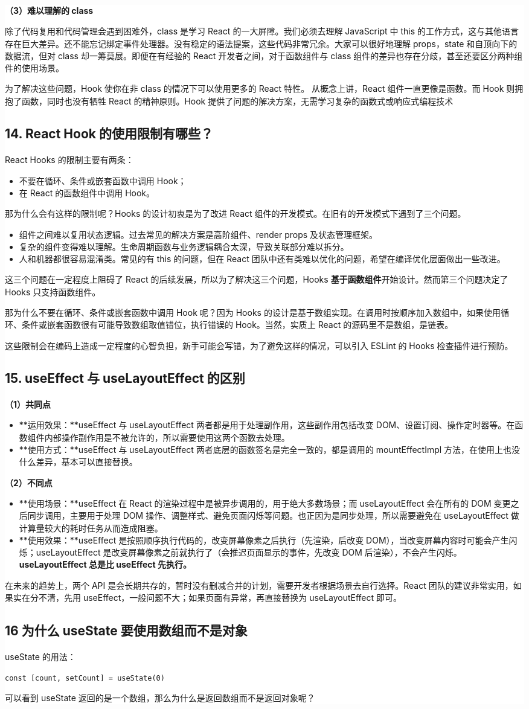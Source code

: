 **（3）难以理解的 class**

除了代码复用和代码管理会遇到困难外，class 是学习 React 的一大屏障。我们必须去理解 JavaScript 中 this 的工作方式，这与其他语言存在巨大差异。还不能忘记绑定事件处理器。没有稳定的语法提案，这些代码非常冗余。大家可以很好地理解 props，state 和自顶向下的数据流，但对 class 却一筹莫展。即便在有经验的 React 开发者之间，对于函数组件与 class 组件的差异也存在分歧，甚至还要区分两种组件的使用场景。

为了解决这些问题，Hook 使你在非 class 的情况下可以使用更多的 React 特性。 从概念上讲，React 组件一直更像是函数。而 Hook 则拥抱了函数，同时也没有牺牲 React 的精神原则。Hook 提供了问题的解决方案，无需学习复杂的函数式或响应式编程技术

## 14. React Hook 的使用限制有哪些？

React Hooks 的限制主要有两条：

- 不要在循环、条件或嵌套函数中调用 Hook；
- 在 React 的函数组件中调用 Hook。

那为什么会有这样的限制呢？Hooks 的设计初衷是为了改进 React 组件的开发模式。在旧有的开发模式下遇到了三个问题。

- 组件之间难以复用状态逻辑。过去常见的解决方案是高阶组件、render props 及状态管理框架。
- 复杂的组件变得难以理解。生命周期函数与业务逻辑耦合太深，导致关联部分难以拆分。
- 人和机器都很容易混淆类。常见的有 this 的问题，但在 React 团队中还有类难以优化的问题，希望在编译优化层面做出一些改进。

这三个问题在一定程度上阻碍了 React 的后续发展，所以为了解决这三个问题，Hooks **基于函数组件**开始设计。然而第三个问题决定了 Hooks 只支持函数组件。

那为什么不要在循环、条件或嵌套函数中调用 Hook 呢？因为 Hooks 的设计是基于数组实现。在调用时按顺序加入数组中，如果使用循环、条件或嵌套函数很有可能导致数组取值错位，执行错误的 Hook。当然，实质上 React 的源码里不是数组，是链表。

这些限制会在编码上造成一定程度的心智负担，新手可能会写错，为了避免这样的情况，可以引入 ESLint 的 Hooks 检查插件进行预防。

## 15. useEffect 与 useLayoutEffect 的区别

**（1）共同点**

- **运用效果：**useEffect 与 useLayoutEffect 两者都是用于处理副作用，这些副作用包括改变 DOM、设置订阅、操作定时器等。在函数组件内部操作副作用是不被允许的，所以需要使用这两个函数去处理。
- **使用方式：**useEffect 与 useLayoutEffect 两者底层的函数签名是完全一致的，都是调用的 mountEffectImpl 方法，在使用上也没什么差异，基本可以直接替换。

**（2）不同点**

- **使用场景：**useEffect 在 React 的渲染过程中是被异步调用的，用于绝大多数场景；而 useLayoutEffect 会在所有的 DOM 变更之后同步调用，主要用于处理 DOM 操作、调整样式、避免页面闪烁等问题。也正因为是同步处理，所以需要避免在 useLayoutEffect 做计算量较大的耗时任务从而造成阻塞。
- **使用效果：**useEffect 是按照顺序执行代码的，改变屏幕像素之后执行（先渲染，后改变 DOM），当改变屏幕内容时可能会产生闪烁；useLayoutEffect 是改变屏幕像素之前就执行了（会推迟页面显示的事件，先改变 DOM 后渲染），不会产生闪烁。**useLayoutEffect 总是比 useEffect 先执行。**

在未来的趋势上，两个 API 是会长期共存的，暂时没有删减合并的计划，需要开发者根据场景去自行选择。React 团队的建议非常实用，如果实在分不清，先用 useEffect，一般问题不大；如果页面有异常，再直接替换为 useLayoutEffect 即可。

## 16 为什么 useState 要使用数组而不是对象

useState 的用法：

```
const [count, setCount] = useState(0)
```

可以看到 useState 返回的是一个数组，那么为什么是返回数组而不是返回对象呢？
